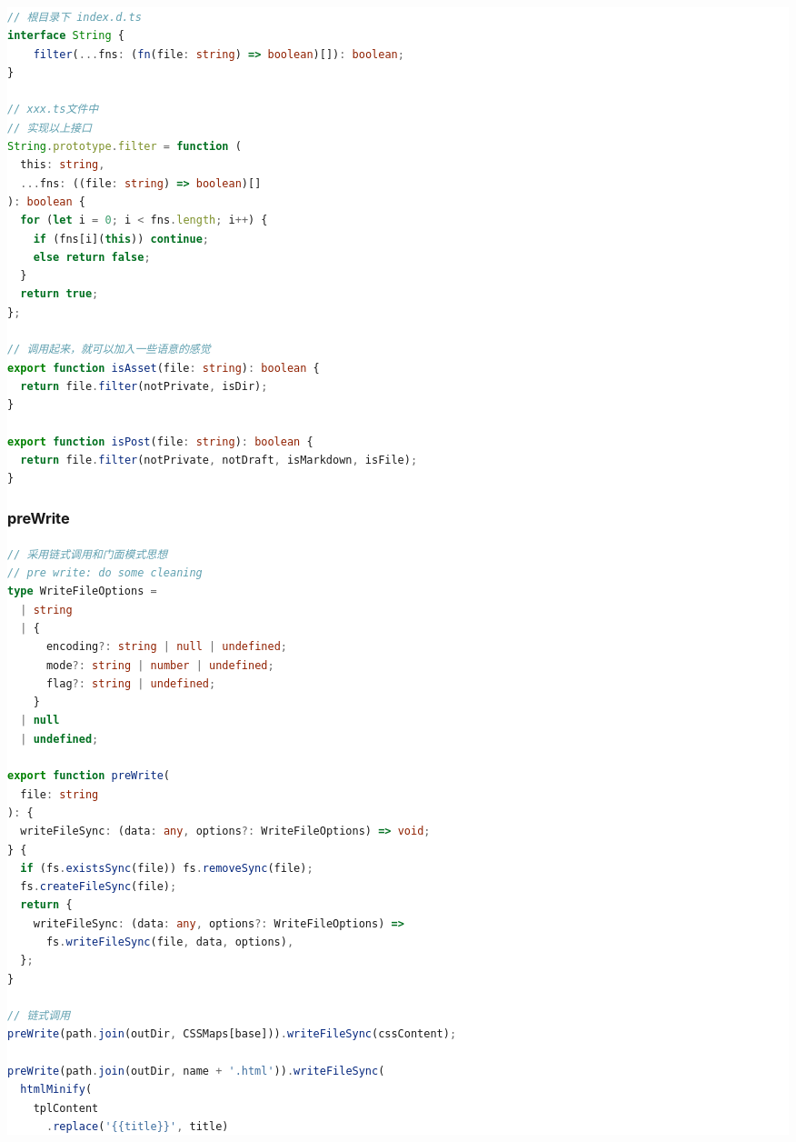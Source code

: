 ```typescript
// 根目录下 index.d.ts
interface String {
	filter(...fns: (fn(file: string) => boolean)[]): boolean;
}

// xxx.ts文件中
// 实现以上接口
String.prototype.filter = function (
  this: string,
  ...fns: ((file: string) => boolean)[]
): boolean {
  for (let i = 0; i < fns.length; i++) {
    if (fns[i](this)) continue;
    else return false;
  }
  return true;
};

// 调用起来，就可以加入一些语意的感觉
export function isAsset(file: string): boolean {
  return file.filter(notPrivate, isDir);
}

export function isPost(file: string): boolean {
  return file.filter(notPrivate, notDraft, isMarkdown, isFile);
}
```

### preWrite

```typescript
// 采用链式调用和门面模式思想
// pre write: do some cleaning
type WriteFileOptions =
  | string
  | {
      encoding?: string | null | undefined;
      mode?: string | number | undefined;
      flag?: string | undefined;
    }
  | null
  | undefined;

export function preWrite(
  file: string
): {
  writeFileSync: (data: any, options?: WriteFileOptions) => void;
} {
  if (fs.existsSync(file)) fs.removeSync(file);
  fs.createFileSync(file);
  return {
    writeFileSync: (data: any, options?: WriteFileOptions) =>
      fs.writeFileSync(file, data, options),
  };
}

// 链式调用
preWrite(path.join(outDir, CSSMaps[base])).writeFileSync(cssContent);

preWrite(path.join(outDir, name + '.html')).writeFileSync(
  htmlMinify(
    tplContent
      .replace('{{title}}', title)
```

  [key: string]: string;